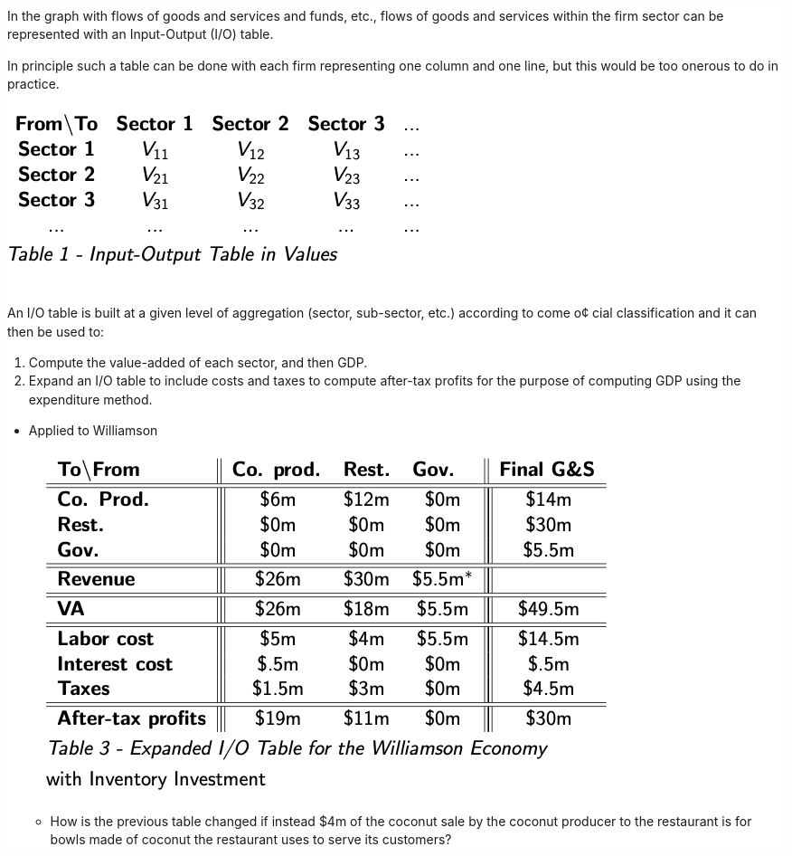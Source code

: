 In the graph with flows of goods and services and funds, etc., flows of goods and services within the firm sector can be represented with an Input-Output (I/O) table.

In principle such a table can be done with each firm representing one column and one line, but this would be too onerous to do in practice.

![Untitled](Macroecono%20b1c08/Untitled%2025.png)

An I/O table is built at a given level of aggregation (sector, sub-sector, etc.) according to come o¢ cial classification and it can then be used to:

1. Compute the value-added of each sector, and then GDP.
2. Expand an I/O table to include costs and taxes to compute after-tax profits for the purpose of computing GDP using the expenditure method.
- Applied to Williamson
    
    ![Untitled](Macroecono%20b1c08/Untitled%2026.png)
    
    - How is the previous table changed if instead $4m of the coconut sale by the coconut producer to the restaurant is for bowls made of coconut the restaurant uses to serve its customers?
        